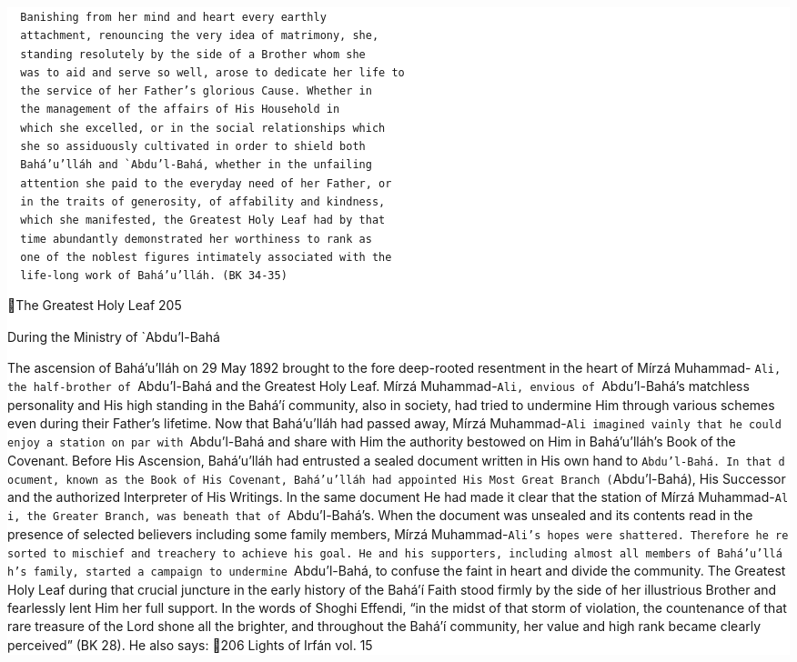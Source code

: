       Banishing from her mind and heart every earthly
      attachment, renouncing the very idea of matrimony, she,
      standing resolutely by the side of a Brother whom she
      was to aid and serve so well, arose to dedicate her life to
      the service of her Father’s glorious Cause. Whether in
      the management of the affairs of His Household in
      which she excelled, or in the social relationships which
      she so assiduously cultivated in order to shield both
      Bahá’u’lláh and `Abdu’l-Bahá, whether in the unfailing
      attention she paid to the everyday need of her Father, or
      in the traits of generosity, of affability and kindness,
      which she manifested, the Greatest Holy Leaf had by that
      time abundantly demonstrated her worthiness to rank as
      one of the noblest figures intimately associated with the
      life-long work of Bahá’u’lláh. (BK 34-35)
The Greatest Holy Leaf                                       205


During the Ministry of `Abdu’l-Bahá

   The ascension of Bahá’u’lláh on 29 May 1892 brought to the
fore deep-rooted resentment in the heart of Mírzá Muhammad-
`Ali, the half-brother of `Abdu’l-Bahá and the Greatest Holy
Leaf. Mírzá Muhammad-`Ali, envious of `Abdu’l-Bahá’s
matchless personality and His high standing in the Bahá’í
community, also in society, had tried to undermine Him
through various schemes even during their Father’s lifetime.
Now that Bahá’u’lláh had passed away, Mírzá Muhammad-`Ali
imagined vainly that he could enjoy a station on par with
`Abdu’l-Bahá and share with Him the authority bestowed on
Him in Bahá’u’lláh’s Book of the Covenant.
   Before His Ascension, Bahá’u’lláh had entrusted a sealed
document written in His own hand to `Abdu’l-Bahá. In that
document, known as the Book of His Covenant, Bahá’u’lláh had
appointed His Most Great Branch (`Abdu’l-Bahá), His Successor
and the authorized Interpreter of His Writings. In the same
document He had made it clear that the station of Mírzá
Muhammad-`Ali, the Greater Branch, was beneath that of
`Abdu’l-Bahá’s. When the document was unsealed and its
contents read in the presence of selected believers including
some family members, Mírzá Muhammad-`Ali’s hopes were
shattered. Therefore he resorted to mischief and treachery to
achieve his goal. He and his supporters, including almost all
members of Bahá’u’lláh’s family, started a campaign to
undermine `Abdu’l-Bahá, to confuse the faint in heart and
divide the community. The Greatest Holy Leaf during that
crucial juncture in the early history of the Bahá’í Faith stood
firmly by the side of her illustrious Brother and fearlessly lent
Him her full support. In the words of Shoghi Effendi, “in the
midst of that storm of violation, the countenance of that rare
treasure of the Lord shone all the brighter, and throughout the
Bahá’í community, her value and high rank became clearly
perceived” (BK 28). He also says:
206                                             Lights of Irfán vol. 15
